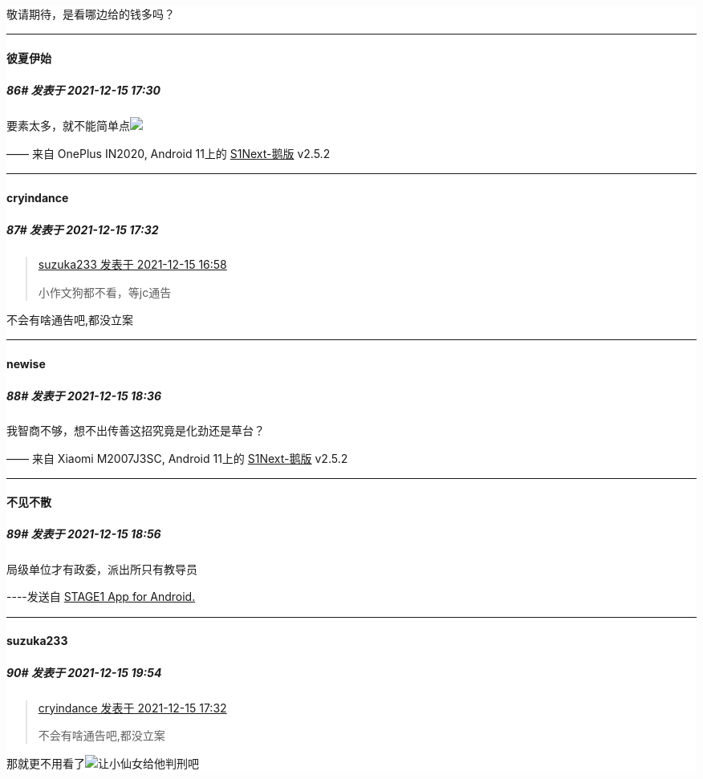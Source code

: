敬请期待，是看哪边给的钱多吗？

*****

####  彼夏伊始  
##### 86#       发表于 2021-12-15 17:30

要素太多，就不能简单点<img src="https://static.saraba1st.com/image/smiley/face2017/067.png" referrerpolicy="no-referrer">

—— 来自 OnePlus IN2020, Android 11上的 [S1Next-鹅版](https://github.com/ykrank/S1-Next/releases) v2.5.2

*****

####  cryindance  
##### 87#       发表于 2021-12-15 17:32

<blockquote><a href="httphttps://bbs.saraba1st.com/2b/forum.php?mod=redirect&amp;goto=findpost&amp;pid=53947510&amp;ptid=2042525" target="_blank">suzuka233 发表于 2021-12-15 16:58</a>

小作文狗都不看，等jc通告</blockquote>
不会有啥通告吧,都没立案



*****

####  newise  
##### 88#       发表于 2021-12-15 18:36

我智商不够，想不出传善这招究竟是化劲还是草台？

—— 来自 Xiaomi M2007J3SC, Android 11上的 [S1Next-鹅版](https://github.com/ykrank/S1-Next/releases) v2.5.2



*****

####  不见不散  
##### 89#       发表于 2021-12-15 18:56

局级单位才有政委，派出所只有教导员

----发送自 [STAGE1 App for Android.](http://stage1.5j4m.com/?1.37)



*****

####  suzuka233  
##### 90#       发表于 2021-12-15 19:54

<blockquote><a href="httphttps://bbs.saraba1st.com/2b/forum.php?mod=redirect&amp;goto=findpost&amp;pid=53948003&amp;ptid=2042525" target="_blank">cryindance 发表于 2021-12-15 17:32</a>

不会有啥通告吧,都没立案</blockquote>
那就更不用看了<img src="https://static.saraba1st.com/image/smiley/face2017/001.png" referrerpolicy="no-referrer">让小仙女给他判刑吧

